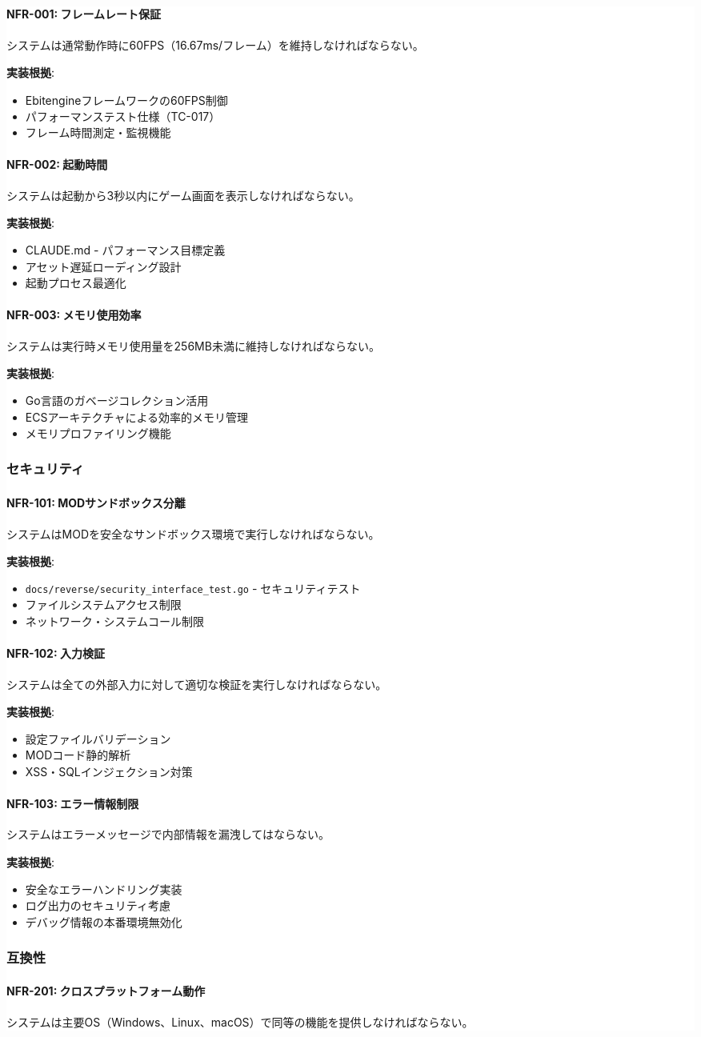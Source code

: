 #### NFR-001: フレームレート保証
システムは通常動作時に60FPS（16.67ms/フレーム）を維持しなければならない。

**実装根拠**:
- Ebitengineフレームワークの60FPS制御
- パフォーマンステスト仕様（TC-017）
- フレーム時間測定・監視機能

#### NFR-002: 起動時間
システムは起動から3秒以内にゲーム画面を表示しなければならない。

**実装根拠**:
- CLAUDE.md - パフォーマンス目標定義
- アセット遅延ローディング設計
- 起動プロセス最適化

#### NFR-003: メモリ使用効率
システムは実行時メモリ使用量を256MB未満に維持しなければならない。

**実装根拠**:
- Go言語のガベージコレクション活用
- ECSアーキテクチャによる効率的メモリ管理
- メモリプロファイリング機能

### セキュリティ

#### NFR-101: MODサンドボックス分離
システムはMODを安全なサンドボックス環境で実行しなければならない。

**実装根拠**:
- `docs/reverse/security_interface_test.go` - セキュリティテスト
- ファイルシステムアクセス制限
- ネットワーク・システムコール制限

#### NFR-102: 入力検証
システムは全ての外部入力に対して適切な検証を実行しなければならない。

**実装根拠**:
- 設定ファイルバリデーション
- MODコード静的解析
- XSS・SQLインジェクション対策

#### NFR-103: エラー情報制限
システムはエラーメッセージで内部情報を漏洩してはならない。

**実装根拠**:
- 安全なエラーハンドリング実装
- ログ出力のセキュリティ考慮
- デバッグ情報の本番環境無効化

### 互換性

#### NFR-201: クロスプラットフォーム動作
システムは主要OS（Windows、Linux、macOS）で同等の機能を提供しなければならない。
